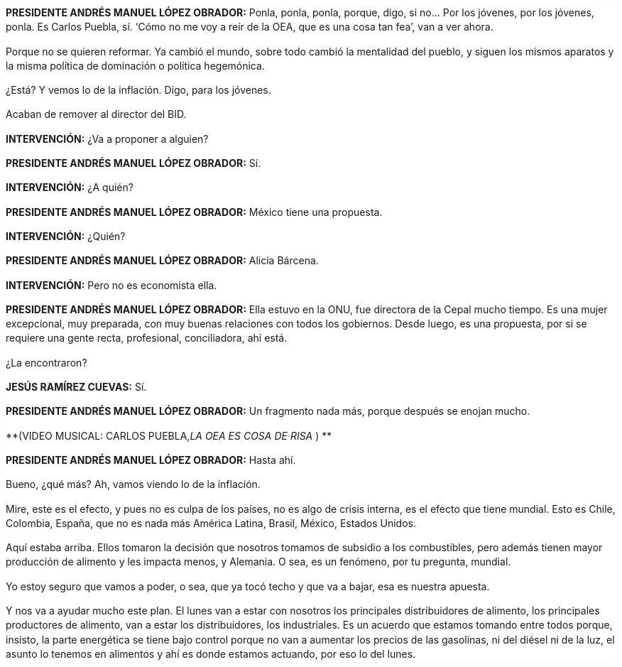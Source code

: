**PRESIDENTE ANDRÉS MANUEL LÓPEZ OBRADOR:** Ponla, ponla, ponla, porque, digo,
si no… Por los jóvenes, por los jóvenes, ponla. Es Carlos Puebla, sí. ‘Cómo no
me voy a reír de la OEA, que es una cosa tan fea’, van a ver ahora.

Porque no se quieren reformar. Ya cambió el mundo, sobre todo cambió la
mentalidad del pueblo, y siguen los mismos aparatos y la misma política de
dominación o política hegemónica.

¿Está? Y vemos lo de la inflación. Digo, para los jóvenes.

Acaban de remover al director del BID.

**INTERVENCIÓN:** ¿Va a proponer a alguien?

**PRESIDENTE ANDRÉS MANUEL LÓPEZ OBRADOR:** Sí.

**INTERVENCIÓN:** ¿A quién?

**PRESIDENTE ANDRÉS MANUEL LÓPEZ OBRADOR:** México tiene una propuesta.

**INTERVENCIÓN:** ¿Quién?

**PRESIDENTE ANDRÉS MANUEL LÓPEZ OBRADOR:** Alicia Bárcena.

**INTERVENCIÓN:** Pero no es economista ella.

**PRESIDENTE ANDRÉS MANUEL LÓPEZ OBRADOR:** Ella estuvo en la ONU, fue
directora de la Cepal mucho tiempo. Es una mujer excepcional, muy preparada,
con muy buenas relaciones con todos los gobiernos. Desde luego, es una
propuesta, por si se requiere una gente recta, profesional, conciliadora, ahí
está.

¿La encontraron?

**JESÚS RAMÍREZ CUEVAS:** Sí.

**PRESIDENTE ANDRÉS MANUEL LÓPEZ OBRADOR:** Un fragmento nada más, porque
después se enojan mucho.

**(VIDEO MUSICAL: CARLOS PUEBLA,_LA OEA ES COSA DE RISA_ ) **

**PRESIDENTE ANDRÉS MANUEL LÓPEZ OBRADOR:** Hasta ahí.

Bueno, ¿qué más? Ah, vamos viendo lo de la inflación.

Mire, este es el efecto, y pues no es culpa de los países, no es algo de
crisis interna, es el efecto que tiene mundial. Esto es Chile, Colombia,
España, que no es nada más América Latina, Brasil, México, Estados Unidos.

Aquí estaba arriba. Ellos tomaron la decisión que nosotros tomamos de subsidio
a los combustibles, pero además tienen mayor producción de alimento y les
impacta menos, y Alemania. O sea, es un fenómeno, por tu pregunta, mundial.

Yo estoy seguro que vamos a poder, o sea, que ya tocó techo y que va a bajar,
esa es nuestra apuesta.

Y nos va a ayudar mucho este plan. El lunes van a estar con nosotros los
principales distribuidores de alimento, los principales productores de
alimento, van a estar los distribuidores, los industriales. Es un acuerdo que
estamos tomando entre todos porque, insisto, la parte energética se tiene bajo
control porque no van a aumentar los precios de las gasolinas, ni del diésel
ni de la luz, el asunto lo tenemos en alimentos y ahí es donde estamos
actuando, por eso lo del lunes.
